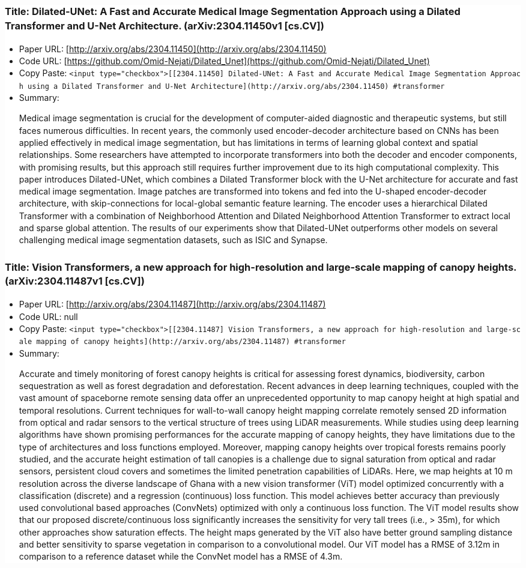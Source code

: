 ### Title: Dilated-UNet: A Fast and Accurate Medical Image Segmentation Approach using a Dilated Transformer and U-Net Architecture. (arXiv:2304.11450v1 [cs.CV])
* Paper URL: [http://arxiv.org/abs/2304.11450](http://arxiv.org/abs/2304.11450)
* Code URL: [https://github.com/Omid-Nejati/Dilated_Unet](https://github.com/Omid-Nejati/Dilated_Unet)
* Copy Paste: `<input type="checkbox">[[2304.11450] Dilated-UNet: A Fast and Accurate Medical Image Segmentation Approach using a Dilated Transformer and U-Net Architecture](http://arxiv.org/abs/2304.11450) #transformer`
* Summary: <p>Medical image segmentation is crucial for the development of computer-aided
diagnostic and therapeutic systems, but still faces numerous difficulties. In
recent years, the commonly used encoder-decoder architecture based on CNNs has
been applied effectively in medical image segmentation, but has limitations in
terms of learning global context and spatial relationships. Some researchers
have attempted to incorporate transformers into both the decoder and encoder
components, with promising results, but this approach still requires further
improvement due to its high computational complexity. This paper introduces
Dilated-UNet, which combines a Dilated Transformer block with the U-Net
architecture for accurate and fast medical image segmentation. Image patches
are transformed into tokens and fed into the U-shaped encoder-decoder
architecture, with skip-connections for local-global semantic feature learning.
The encoder uses a hierarchical Dilated Transformer with a combination of
Neighborhood Attention and Dilated Neighborhood Attention Transformer to
extract local and sparse global attention. The results of our experiments show
that Dilated-UNet outperforms other models on several challenging medical image
segmentation datasets, such as ISIC and Synapse.
</p>

### Title: Vision Transformers, a new approach for high-resolution and large-scale mapping of canopy heights. (arXiv:2304.11487v1 [cs.CV])
* Paper URL: [http://arxiv.org/abs/2304.11487](http://arxiv.org/abs/2304.11487)
* Code URL: null
* Copy Paste: `<input type="checkbox">[[2304.11487] Vision Transformers, a new approach for high-resolution and large-scale mapping of canopy heights](http://arxiv.org/abs/2304.11487) #transformer`
* Summary: <p>Accurate and timely monitoring of forest canopy heights is critical for
assessing forest dynamics, biodiversity, carbon sequestration as well as forest
degradation and deforestation. Recent advances in deep learning techniques,
coupled with the vast amount of spaceborne remote sensing data offer an
unprecedented opportunity to map canopy height at high spatial and temporal
resolutions. Current techniques for wall-to-wall canopy height mapping
correlate remotely sensed 2D information from optical and radar sensors to the
vertical structure of trees using LiDAR measurements. While studies using deep
learning algorithms have shown promising performances for the accurate mapping
of canopy heights, they have limitations due to the type of architectures and
loss functions employed. Moreover, mapping canopy heights over tropical forests
remains poorly studied, and the accurate height estimation of tall canopies is
a challenge due to signal saturation from optical and radar sensors, persistent
cloud covers and sometimes the limited penetration capabilities of LiDARs.
Here, we map heights at 10 m resolution across the diverse landscape of Ghana
with a new vision transformer (ViT) model optimized concurrently with a
classification (discrete) and a regression (continuous) loss function. This
model achieves better accuracy than previously used convolutional based
approaches (ConvNets) optimized with only a continuous loss function. The ViT
model results show that our proposed discrete/continuous loss significantly
increases the sensitivity for very tall trees (i.e., &gt; 35m), for which other
approaches show saturation effects. The height maps generated by the ViT also
have better ground sampling distance and better sensitivity to sparse
vegetation in comparison to a convolutional model. Our ViT model has a RMSE of
3.12m in comparison to a reference dataset while the ConvNet model has a RMSE
of 4.3m.
</p>
